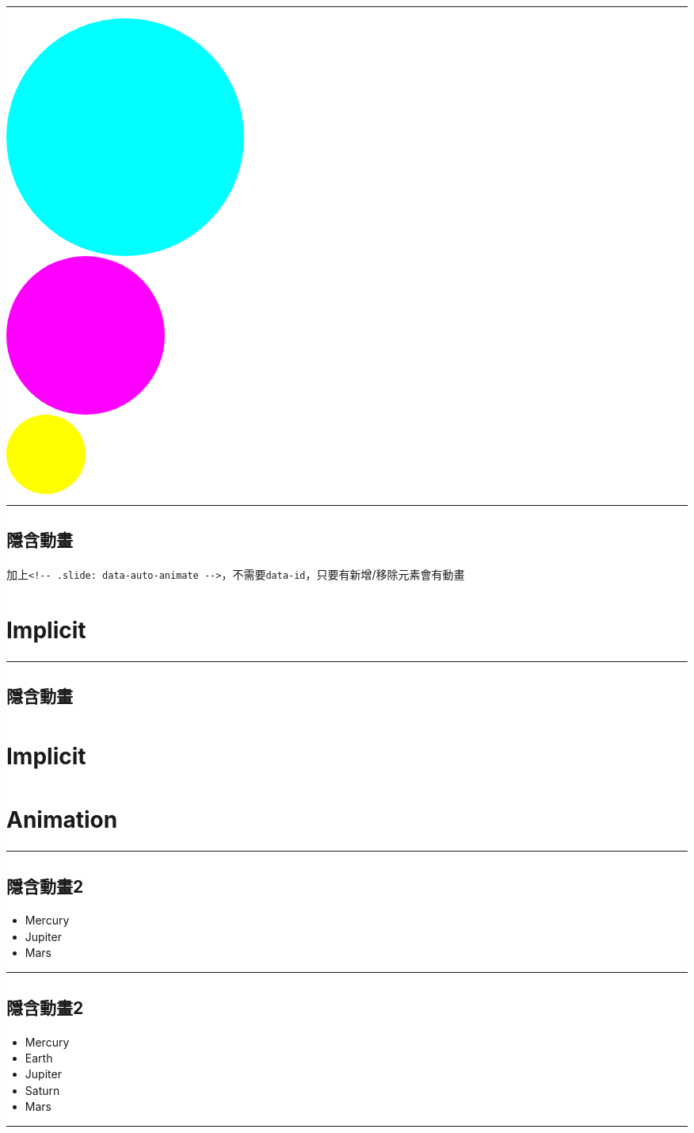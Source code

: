 -----


<div class="r-stack">
    <div data-id="box1" style="background: cyan; width: 300px; height: 300px; border-radius: 200px;">
    </div>
    <div data-id="box2" style="background: magenta; width: 200px; height: 200px; border-radius: 200px;">
    </div>
    <div data-id="box3" style="background: yellow; width: 100px; height: 100px; border-radius: 200px;">
    </div>
</div>

-----

## 隱含動畫


加上`<!-- .slide: data-auto-animate -->`，不需要`data-id`，只要有新增/移除元素會有動畫
# Implicit

-----

## 隱含動畫

# Implicit
# Animation

-----

## 隱含動畫2


- Mercury
- Jupiter
- Mars

-----

## 隱含動畫2


- Mercury
- Earth
- Jupiter
- Saturn
- Mars

---
